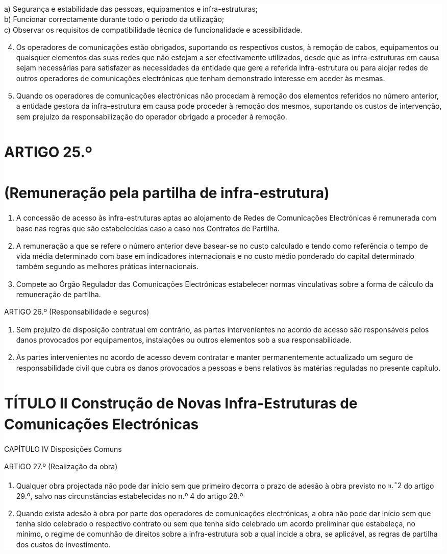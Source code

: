 a) Segurança e estabilidade das pessoas, equipamentos e infra-estruturas;   
b) Funcionar correctamente durante todo o período da utilização;   
c) Observar os requisitos de compatibilidade técnica de funcionalidade e acessibilidade.

4. Os operadores de comunicações estão obrigados, suportando os respectivos custos, à remoção de cabos, equipamentos ou quaisquer elementos das suas redes que não estejam a ser efectivamente utilizados, desde que as infra-estruturas em causa sejam necessárias para satisfazer as necessidades da entidade que gere a referida infra-estrutura ou para alojar redes de outros operadores de comunicações electrónicas que tenham demonstrado interesse em aceder às mesmas.

5. Quando os operadores de comunicações electrónicas não procedam à remoção dos elementos referidos no número anterior, a entidade gestora da infra-estrutura em causa pode proceder à remoção dos mesmos, suportando os custos de intervenção, sem prejuízo da responsabilização do operador obrigado a proceder à remoção.

# ARTIGO 25.º

# (Remuneração pela partilha de infra-estrutura)

1. A concessão de acesso às infra-estruturas aptas ao alojamento de Redes de Comunicações Electrónicas é remunerada com base nas regras que são estabelecidas caso a caso nos Contratos de Partilha.

2. A remuneração a que se refere o número anterior deve basear-se no custo calculado e tendo como referência o tempo de vida média determinado com base em indicadores internacionais e no custo médio ponderado do capital determinado também segundo as melhores práticas internacionais.

3. Compete ao Órgão Regulador das Comunicações Electrónicas estabelecer normas vinculativas sobre a forma de cálculo da remuneração de partilha.

ARTIGO 26.º (Responsabilidade e seguros)

1. Sem prejuízo de disposição contratual em contrário, as partes intervenientes no acordo de acesso são responsáveis pelos danos provocados por equipamentos, instalações ou outros elementos sob a sua responsabilidade.

2. As partes intervenientes no acordo de acesso devem contratar e manter permanentemente actualizado um seguro de responsabilidade civil que cubra os danos provocados a pessoas e bens relativos às matérias reguladas no presente capítulo.

# TÍTULO II Construção de Novas Infra-Estruturas de Comunicações Electrónicas

CAPÍTULO IV Disposições Comuns

ARTIGO 27.º (Realização da obra)

1. Qualquer obra projectada não pode dar início sem que primeiro decorra o prazo de adesão à obra previsto no ${ \mathfrak { n . } } ^ { \circ } 2$ do artigo 29.º, salvo nas circunstâncias estabelecidas no n.º 4 do artigo 28.º

2. Quando exista adesão à obra por parte dos operadores de comunicações electrónicas, a obra não pode dar início sem que tenha sido celebrado o respectivo contrato ou sem que tenha sido celebrado um acordo preliminar que estabeleça, no mínimo, o regime de comunhão de direitos sobre a infra-estrutura sob a qual incide a obra, se aplicável, as regras de partilha dos custos de investimento.

